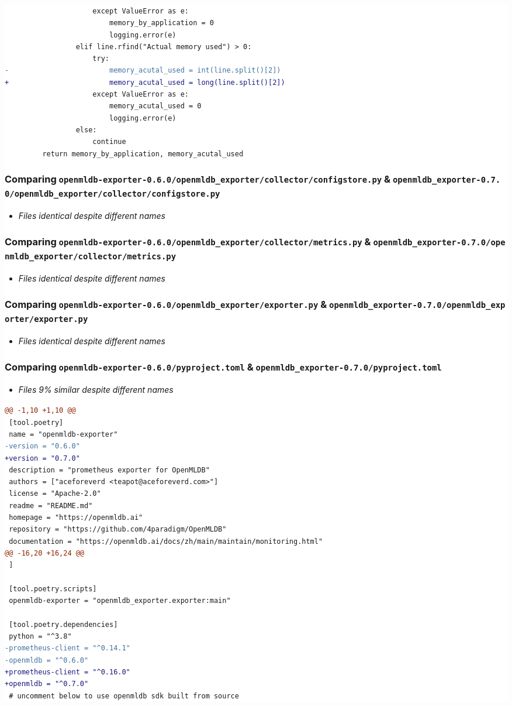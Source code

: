 ```diff
                     except ValueError as e:
                         memory_by_application = 0
                         logging.error(e)
                 elif line.rfind("Actual memory used") > 0:
                     try:
-                        memory_acutal_used = int(line.split()[2])
+                        memory_acutal_used = long(line.split()[2])
                     except ValueError as e:
                         memory_acutal_used = 0
                         logging.error(e)
                 else:
                     continue
         return memory_by_application, memory_acutal_used
```

### Comparing `openmldb-exporter-0.6.0/openmldb_exporter/collector/configstore.py` & `openmldb_exporter-0.7.0/openmldb_exporter/collector/configstore.py`

 * *Files identical despite different names*

### Comparing `openmldb-exporter-0.6.0/openmldb_exporter/collector/metrics.py` & `openmldb_exporter-0.7.0/openmldb_exporter/collector/metrics.py`

 * *Files identical despite different names*

### Comparing `openmldb-exporter-0.6.0/openmldb_exporter/exporter.py` & `openmldb_exporter-0.7.0/openmldb_exporter/exporter.py`

 * *Files identical despite different names*

### Comparing `openmldb-exporter-0.6.0/pyproject.toml` & `openmldb_exporter-0.7.0/pyproject.toml`

 * *Files 9% similar despite different names*

```diff
@@ -1,10 +1,10 @@
 [tool.poetry]
 name = "openmldb-exporter"
-version = "0.6.0"
+version = "0.7.0"
 description = "prometheus exporter for OpenMLDB"
 authors = ["aceforeverd <teapot@aceforeverd.com>"]
 license = "Apache-2.0"
 readme = "README.md"
 homepage = "https://openmldb.ai"
 repository = "https://github.com/4paradigm/OpenMLDB"
 documentation = "https://openmldb.ai/docs/zh/main/maintain/monitoring.html"
@@ -16,20 +16,24 @@
 ]
 
 [tool.poetry.scripts]
 openmldb-exporter = "openmldb_exporter.exporter:main"
 
 [tool.poetry.dependencies]
 python = "^3.8"
-prometheus-client = "^0.14.1"
-openmldb = "^0.6.0"
+prometheus-client = "^0.16.0"
+openmldb = "^0.7.0"
 # uncomment below to use openmldb sdk built from source
```